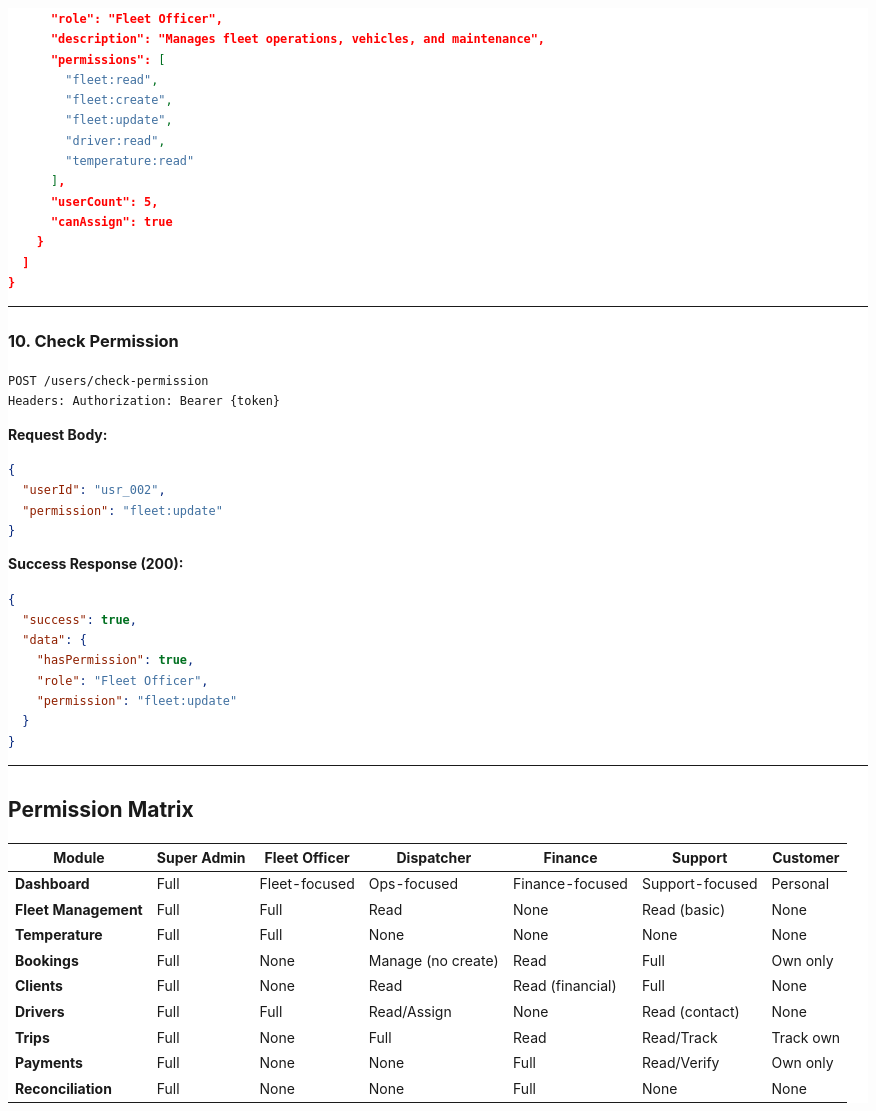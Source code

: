 ```json
      "role": "Fleet Officer",
      "description": "Manages fleet operations, vehicles, and maintenance",
      "permissions": [
        "fleet:read",
        "fleet:create",
        "fleet:update",
        "driver:read",
        "temperature:read"
      ],
      "userCount": 5,
      "canAssign": true
    }
  ]
}
```

---

### 10. Check Permission
```http
POST /users/check-permission
Headers: Authorization: Bearer {token}
```

**Request Body:**
```json
{
  "userId": "usr_002",
  "permission": "fleet:update"
}
```

**Success Response (200):**
```json
{
  "success": true,
  "data": {
    "hasPermission": true,
    "role": "Fleet Officer",
    "permission": "fleet:update"
  }
}
```

---

## Permission Matrix

| Module | Super Admin | Fleet Officer | Dispatcher | Finance | Support | Customer |
|--------|-------------|---------------|------------|---------|---------|----------|
| **Dashboard** | Full | Fleet-focused | Ops-focused | Finance-focused | Support-focused | Personal |
| **Fleet Management** | Full | Full | Read | None | Read (basic) | None |
| **Temperature** | Full | Full | None | None | None | None |
| **Bookings** | Full | None | Manage (no create) | Read | Full | Own only |
| **Clients** | Full | None | Read | Read (financial) | Full | None |
| **Drivers** | Full | Full | Read/Assign | None | Read (contact) | None |
| **Trips** | Full | None | Full | Read | Read/Track | Track own |
| **Payments** | Full | None | None | Full | Read/Verify | Own only |
| **Reconciliation** | Full | None | None | Full | None | None |